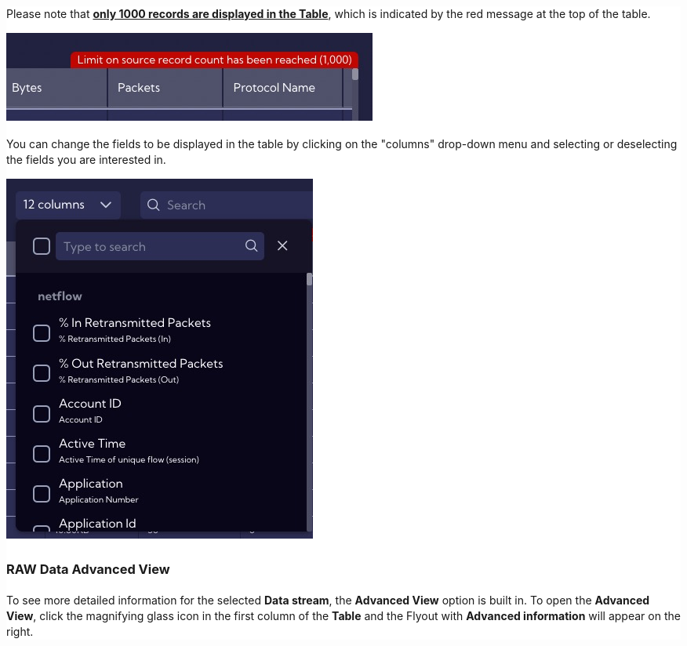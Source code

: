 Please note that **<u>only 1000 records are displayed in the Table</u>**, which is indicated by the red message at the top of the table.

![image-20220519113502911](assets/image-20220519113502911.png)



You can change the fields to be displayed in the table by clicking on the "columns" drop-down menu and selecting or deselecting the fields you are interested in.

![image-20230605165337408](assets_02-User%20interface/image-20230605165337408.png)





### RAW Data Advanced View

To see more detailed information for the selected **Data stream**, the **Advanced View** option is built in. To open the **Advanced View**, click the magnifying glass icon in the first column of the **Table** and the Flyout with **Advanced information** will appear on the right.          
